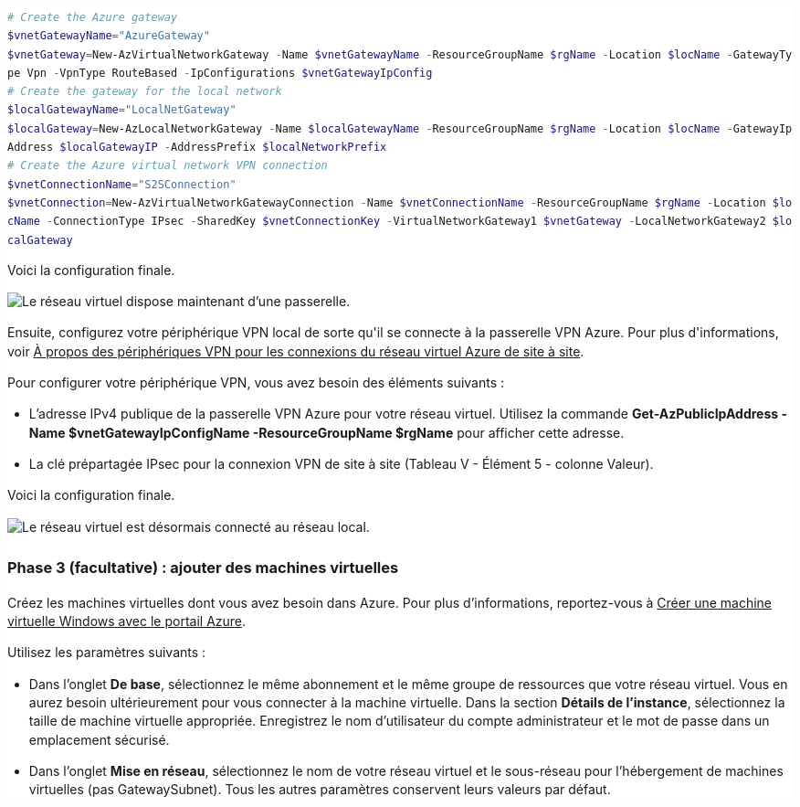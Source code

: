 ```powershell
# Create the Azure gateway
$vnetGatewayName="AzureGateway"
$vnetGateway=New-AzVirtualNetworkGateway -Name $vnetGatewayName -ResourceGroupName $rgName -Location $locName -GatewayType Vpn -VpnType RouteBased -IpConfigurations $vnetGatewayIpConfig
# Create the gateway for the local network
$localGatewayName="LocalNetGateway"
$localGateway=New-AzLocalNetworkGateway -Name $localGatewayName -ResourceGroupName $rgName -Location $locName -GatewayIpAddress $localGatewayIP -AddressPrefix $localNetworkPrefix
# Create the Azure virtual network VPN connection
$vnetConnectionName="S2SConnection"
$vnetConnection=New-AzVirtualNetworkGatewayConnection -Name $vnetConnectionName -ResourceGroupName $rgName -Location $locName -ConnectionType IPsec -SharedKey $vnetConnectionKey -VirtualNetworkGateway1 $vnetGateway -LocalNetworkGateway2 $localGateway
```

Voici la configuration finale.
  
![Le réseau virtuel dispose maintenant d’une passerelle.](../media/82dd66b2-a4b7-48f6-a89b-cfdd94630980.png)
  
Ensuite, configurez votre périphérique VPN local de sorte qu'il se connecte à la passerelle VPN Azure. Pour plus d'informations, voir [À propos des périphériques VPN pour les connexions du réseau virtuel Azure de site à site](/azure/vpn-gateway/vpn-gateway-about-vpn-devices).
  
Pour configurer votre périphérique VPN, vous avez besoin des éléments suivants :
  
- L’adresse IPv4 publique de la passerelle VPN Azure pour votre réseau virtuel. Utilisez la commande **Get-AzPublicIpAddress -Name $vnetGatewayIpConfigName -ResourceGroupName $rgName** pour afficher cette adresse.
    
- La clé prépartagée IPsec pour la connexion VPN de site à site (Tableau V - Élément 5 - colonne Valeur).
    
Voici la configuration finale.
  
![Le réseau virtuel est désormais connecté au réseau local.](../media/6379c423-4f22-4453-941b-7ff32484a0a5.png)
  
### <a name="phase-3-optional-add-virtual-machines"></a>Phase 3 (facultative) : ajouter des machines virtuelles

Créez les machines virtuelles dont vous avez besoin dans Azure. Pour plus d’informations, reportez-vous à [Créer une machine virtuelle Windows avec le portail Azure](https://go.microsoft.com/fwlink/p/?LinkId=393098).
  
Utilisez les paramètres suivants :
  
- Dans l’onglet **De base**, sélectionnez le même abonnement et le même groupe de ressources que votre réseau virtuel. Vous en aurez besoin ultérieurement pour vous connecter à la machine virtuelle. Dans la section **Détails de l’instance**, sélectionnez la taille de machine virtuelle appropriée. Enregistrez le nom d’utilisateur du compte administrateur et le mot de passe dans un emplacement sécurisé. 
    
- Dans l’onglet **Mise en réseau**, sélectionnez le nom de votre réseau virtuel et le sous-réseau pour l’hébergement de machines virtuelles (pas GatewaySubnet). Tous les autres paramètres conservent leurs valeurs par défaut.
    